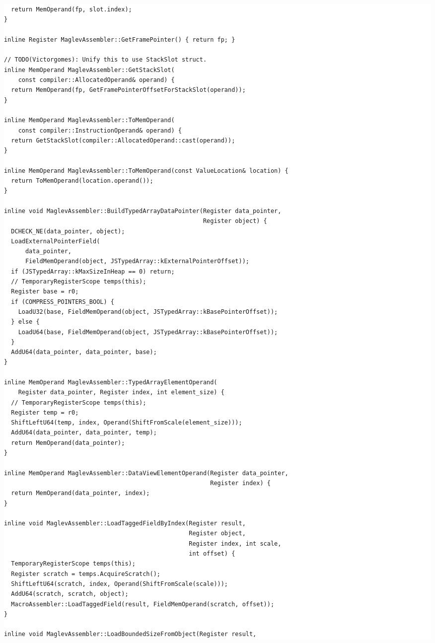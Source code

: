 ```
  return MemOperand(fp, slot.index);
}

inline Register MaglevAssembler::GetFramePointer() { return fp; }

// TODO(Victorgomes): Unify this to use StackSlot struct.
inline MemOperand MaglevAssembler::GetStackSlot(
    const compiler::AllocatedOperand& operand) {
  return MemOperand(fp, GetFramePointerOffsetForStackSlot(operand));
}

inline MemOperand MaglevAssembler::ToMemOperand(
    const compiler::InstructionOperand& operand) {
  return GetStackSlot(compiler::AllocatedOperand::cast(operand));
}

inline MemOperand MaglevAssembler::ToMemOperand(const ValueLocation& location) {
  return ToMemOperand(location.operand());
}

inline void MaglevAssembler::BuildTypedArrayDataPointer(Register data_pointer,
                                                        Register object) {
  DCHECK_NE(data_pointer, object);
  LoadExternalPointerField(
      data_pointer,
      FieldMemOperand(object, JSTypedArray::kExternalPointerOffset));
  if (JSTypedArray::kMaxSizeInHeap == 0) return;
  // TemporaryRegisterScope temps(this);
  Register base = r0;
  if (COMPRESS_POINTERS_BOOL) {
    LoadU32(base, FieldMemOperand(object, JSTypedArray::kBasePointerOffset));
  } else {
    LoadU64(base, FieldMemOperand(object, JSTypedArray::kBasePointerOffset));
  }
  AddU64(data_pointer, data_pointer, base);
}

inline MemOperand MaglevAssembler::TypedArrayElementOperand(
    Register data_pointer, Register index, int element_size) {
  // TemporaryRegisterScope temps(this);
  Register temp = r0;
  ShiftLeftU64(temp, index, Operand(ShiftFromScale(element_size)));
  AddU64(data_pointer, data_pointer, temp);
  return MemOperand(data_pointer);
}

inline MemOperand MaglevAssembler::DataViewElementOperand(Register data_pointer,
                                                          Register index) {
  return MemOperand(data_pointer, index);
}

inline void MaglevAssembler::LoadTaggedFieldByIndex(Register result,
                                                    Register object,
                                                    Register index, int scale,
                                                    int offset) {
  TemporaryRegisterScope temps(this);
  Register scratch = temps.AcquireScratch();
  ShiftLeftU64(scratch, index, Operand(ShiftFromScale(scale)));
  AddU64(scratch, scratch, object);
  MacroAssembler::LoadTaggedField(result, FieldMemOperand(scratch, offset));
}

inline void MaglevAssembler::LoadBoundedSizeFromObject(Register result,
```